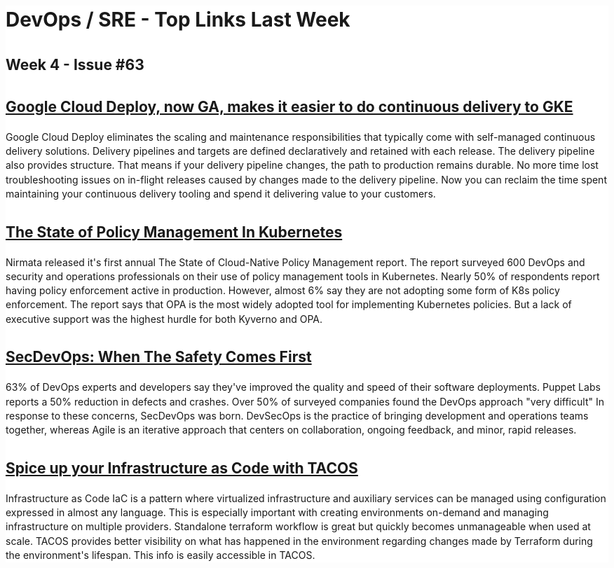 # DevOps / SRE - Top Links Last Week

## Week 4 - Issue #63

  

## [Google Cloud Deploy, now GA, makes it easier to do continuous delivery to GKE](https://cloud.google.com/blog/products/devops-sre/google-cloud-deploy-now-ga/)

Google Cloud Deploy eliminates the scaling and maintenance responsibilities that typically come with self-managed continuous delivery solutions. Delivery pipelines and targets are defined declaratively and retained with each release. The delivery pipeline also provides structure. That means if your delivery pipeline changes, the path to production remains durable. No more time lost troubleshooting issues on in-flight releases caused by changes made to the delivery pipeline. Now you can reclaim the time spent maintaining your continuous delivery tooling and spend it delivering value to your customers.

  

  

## [The State of Policy Management In Kubernetes](https://containerjournal.com/features/the-state-of-policy-management-in-kubernetes/)

Nirmata released it's first annual The State of Cloud-Native Policy Management report. The report surveyed 600 DevOps and security and operations professionals on their use of policy management tools in Kubernetes. Nearly 50% of respondents report having policy enforcement active in production. However, almost 6% say they are not adopting some form of K8s policy enforcement. The report says that OPA is the most widely adopted tool for implementing Kubernetes policies. But a lack of executive support was the highest hurdle for both Kyverno and OPA.

  

## [SecDevOps: When The Safety Comes First](https://jelvix.com/blog/what-is-secdevops)

63% of DevOps experts and developers say they've improved the quality and speed of their software deployments. Puppet Labs reports a 50% reduction in defects and crashes. Over 50% of surveyed companies found the DevOps approach "very difficult" In response to these concerns, SecDevOps was born. DevSecOps is the practice of bringing development and operations teams together, whereas Agile is an iterative approach that centers on collaboration, ongoing feedback, and minor, rapid releases.

  

  

## [Spice up your Infrastructure as Code with TACOS](https://itnext.io/spice-up-your-infrastructure-as-code-with-tacos-1a9c179e0783)

Infrastructure as Code IaC is a pattern where virtualized infrastructure and auxiliary services can be managed using configuration expressed in almost any language. This is especially important with creating environments on-demand and managing infrastructure on multiple providers. Standalone terraform workflow is great but quickly becomes unmanageable when used at scale. TACOS provides better visibility on what has happened in the environment regarding changes made by Terraform during the environment's lifespan. This info is easily accessible in TACOS.
